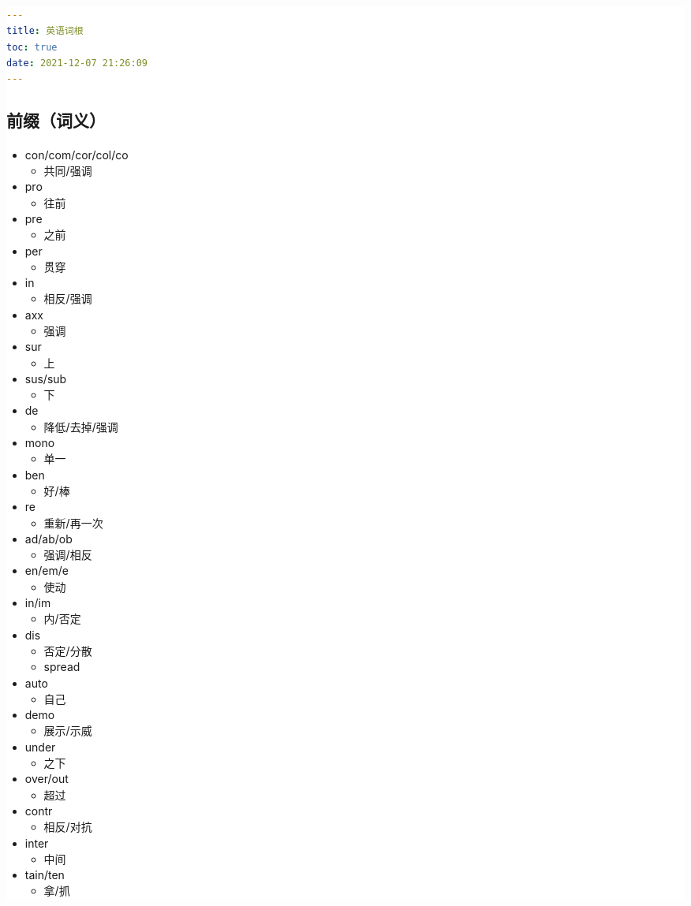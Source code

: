 ```yaml
---
title: 英语词根
toc: true
date: 2021-12-07 21:26:09
---
```


## 前缀（词义）

- con/com/cor/col/co
  - 共同/强调
- pro
  - 往前
- pre
  - 之前
- per
  - 贯穿
- in
  - 相反/强调
- axx
  - 强调
- sur
  - 上
- sus/sub
  - 下
- de
  - 降低/去掉/强调
- mono
  - 单一
- ben
  - 好/棒
- re
  - 重新/再一次
- ad/ab/ob
  - 强调/相反
- en/em/e
  - 使动
- in/im
  - 内/否定
- dis
  - 否定/分散
  - spread
- auto
  - 自己
- demo
  - 展示/示威
- under
  - 之下
- over/out
  - 超过
- contr
  - 相反/对抗
- inter
  - 中间
- tain/ten
  - 拿/抓
